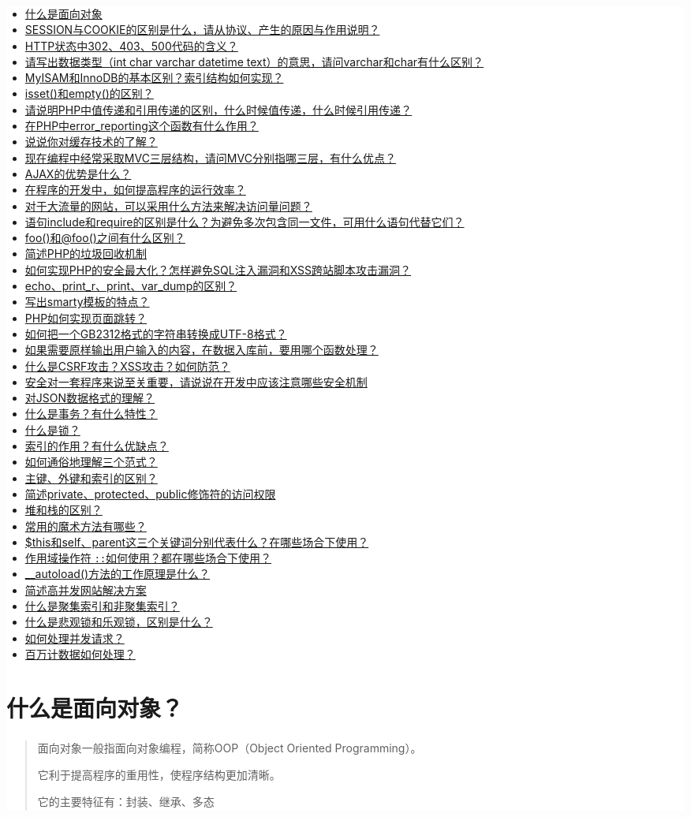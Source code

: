 

- [什么是面向对象](#什么是面向对象)
- [SESSION与COOKIE的区别是什么，请从协议、产生的原因与作用说明？](#session与cookie的区别是什么请从协议产生的原因与作用说明)
- [HTTP状态中302、403、500代码的含义？](#http状态中302403500代码的含义)
- [请写出数据类型（int char varchar datetime text）的意思，请问varchar和char有什么区别？](#请写出数据类型int-char-varchar-datetime-text的意思请问varchar和char有什么区别)
- [MyISAM和InnoDB的基本区别？索引结构如何实现？](#myisam和innodb的基本区别索引结构如何实现)
- [isset()和empty()的区别？](#isset和empty的区别)
- [请说明PHP中值传递和引用传递的区别，什么时候值传递，什么时候引用传递？](#请说明php中值传递和引用传递的区别什么时候值传递什么时候引用传递)
- [在PHP中error\_reporting这个函数有什么作用？](#在php中error_reporting这个函数有什么作用)
- [说说你对缓存技术的了解？](#说说你对缓存技术的了解)
- [现在编程中经常采取MVC三层结构，请问MVC分别指哪三层，有什么优点？](#现在编程中经常采取mvc三层结构请问mvc分别指哪三层有什么优点)
- [AJAX的优势是什么？](#ajax的优势是什么)
- [在程序的开发中，如何提高程序的运行效率？](#在程序的开发中如何提高程序的运行效率)
- [对于大流量的网站，可以采用什么方法来解决访问量问题？](#对于大流量的网站可以采用什么方法来解决访问量问题)
- [语句include和require的区别是什么？为避免多次包含同一文件，可用什么语句代替它们？](#语句include和require的区别是什么为避免多次包含同一文件可用什么语句代替它们)
- [foo()和@foo()之间有什么区别？](#foo和foo之间有什么区别)
- [简述PHP的垃圾回收机制](#简述php的垃圾回收机制)
- [如何实现PHP的安全最大化？怎样避免SQL注入漏洞和XSS跨站脚本攻击漏洞？](#如何实现php的安全最大化怎样避免sql注入漏洞和xss跨站脚本攻击漏洞)
- [echo、print\_r、print、var\_dump的区别？](#echoprint_rprintvar_dump的区别)
- [写出smarty模板的特点？](#写出smarty模板的特点)
- [PHP如何实现页面跳转？](#php如何实现页面跳转)
- [如何把一个GB2312格式的字符串转换成UTF-8格式？](#如何把一个gb2312格式的字符串转换成utf-8格式)
- [如果需要原样输出用户输入的内容，在数据入库前，要用哪个函数处理？](#如果需要原样输出用户输入的内容在数据入库前要用哪个函数处理)
- [什么是CSRF攻击？XSS攻击？如何防范？](#什么是csrf攻击xss攻击如何防范)
- [安全对一套程序来说至关重要，请说说在开发中应该注意哪些安全机制](#安全对一套程序来说至关重要请说说在开发中应该注意哪些安全机制)
- [对JSON数据格式的理解？](#对json数据格式的理解)
- [什么是事务？有什么特性？](#什么是事务有什么特性)
- [什么是锁？](#什么是锁)
- [索引的作用？有什么优缺点？](#索引的作用有什么优缺点)
- [如何通俗地理解三个范式？](#如何通俗地理解三个范式)
- [主键、外键和索引的区别？](#主键外键和索引的区别)
- [简述private、protected、public修饰符的访问权限](#简述privateprotectedpublic修饰符的访问权限)
- [堆和栈的区别？](#堆和栈的区别)
- [常用的魔术方法有哪些？](#常用的魔术方法有哪些)
- [$this和self、parent这三个关键词分别代表什么？在哪些场合下使用？](#this和selfparent这三个关键词分别代表什么在哪些场合下使用)
- [作用域操作符 `::`如何使用？都在哪些场合下使用？](#作用域操作符-如何使用都在哪些场合下使用)
- [\_\_autoload()方法的工作原理是什么？](#__autoload方法的工作原理是什么)
- [简述高并发网站解决方案](#简述高并发网站解决方案)
- [什么是聚集索引和非聚集索引？](#什么是聚集索引和非聚集索引)
- [什么是悲观锁和乐观锁，区别是什么？](#什么是悲观锁和乐观锁区别是什么)
- [如何处理并发请求？](#如何处理并发请求)
- [百万计数据如何处理？](#百万计数据如何处理)



<div STYLE="page-break-after: always;"></div>

# 什么是面向对象？

> 面向对象一般指面向对象编程，简称OOP（Object Oriented Programming）。
>
> 它利于提高程序的重用性，使程序结构更加清晰。
>
> 它的主要特征有：封装、继承、多态
